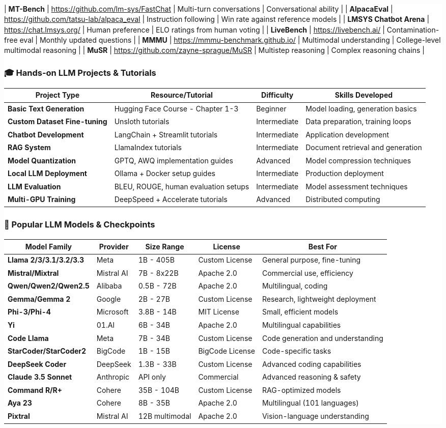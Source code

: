 | **MT-Bench**               | https://github.com/lm-sys/FastChat         | Multi-turn conversations   | Conversational ability              |
| **AlpacaEval**             | https://github.com/tatsu-lab/alpaca_eval   | Instruction following      | Win rate against reference models   |
| **LMSYS Chatbot Arena**    | https://chat.lmsys.org/                     | Human preference           | ELO ratings from human voting       |
| **LiveBench**              | https://livebench.ai/                       | Contamination-free eval    | Monthly updated questions           |
| **MMMU**                   | https://mmmu-benchmark.github.io/           | Multimodal understanding   | College-level multimodal reasoning  |
| **MuSR**                   | https://github.com/zayne-sprague/MuSR      | Multistep reasoning        | Complex reasoning chains            |

### **🎓 Hands-on LLM Projects & Tutorials**

| **Project Type**           | **Resource/Tutorial**                       | **Difficulty** | **Skills Developed**                |
| -------------------------- | ------------------------------------------- | -------------- | ----------------------------------- |
| **Basic Text Generation**  | Hugging Face Course - Chapter 1-3          | Beginner       | Model loading, generation basics    |
| **Custom Dataset Fine-tuning** | Unsloth tutorials                       | Intermediate   | Data preparation, training loops    |
| **Chatbot Development**    | LangChain + Streamlit tutorials             | Intermediate   | Application development             |
| **RAG System**             | LlamaIndex tutorials                        | Intermediate   | Document retrieval and generation   |
| **Model Quantization**     | GPTQ, AWQ implementation guides             | Advanced       | Model compression techniques        |
| **Local LLM Deployment**   | Ollama + Docker setup guides               | Intermediate   | Production deployment               |
| **LLM Evaluation**         | BLEU, ROUGE, human evaluation setups       | Intermediate   | Model assessment techniques         |
| **Multi-GPU Training**     | DeepSpeed + Accelerate tutorials            | Advanced       | Distributed computing               |

### **💾 Popular LLM Models & Checkpoints**

| **Model Family**           | **Provider**     | **Size Range** | **License**    | **Best For**                        |
| -------------------------- | ---------------- | -------------- | -------------- | ----------------------------------- |
| **Llama 2/3/3.1/3.2/3.3** | Meta             | 1B - 405B      | Custom License | General purpose, fine-tuning        |
| **Mistral/Mixtral**        | Mistral AI       | 7B - 8x22B     | Apache 2.0     | Commercial use, efficiency          |
| **Qwen/Qwen2/Qwen2.5**    | Alibaba          | 0.5B - 72B     | Apache 2.0     | Multilingual, coding                |
| **Gemma/Gemma 2**          | Google           | 2B - 27B       | Custom License | Research, lightweight deployment    |
| **Phi-3/Phi-4**            | Microsoft        | 3.8B - 14B     | MIT License    | Small, efficient models             |
| **Yi**                     | 01.AI            | 6B - 34B       | Apache 2.0     | Multilingual capabilities           |
| **Code Llama**             | Meta             | 7B - 34B       | Custom License | Code generation and understanding   |
| **StarCoder/StarCoder2**   | BigCode          | 1B - 15B       | BigCode License| Code-specific tasks                 |
| **DeepSeek Coder**         | DeepSeek         | 1.3B - 33B     | Custom License | Advanced coding capabilities        |
| **Claude 3.5 Sonnet**      | Anthropic        | API only       | Commercial     | Advanced reasoning & safety         |
| **Command R/R+**           | Cohere           | 35B - 104B     | Custom License | RAG-optimized models               |
| **Aya 23**                 | Cohere           | 8B - 35B       | Apache 2.0     | Multilingual (101 languages)       |
| **Pixtral**                | Mistral AI       | 12B multimodal | Apache 2.0     | Vision-language understanding       |
